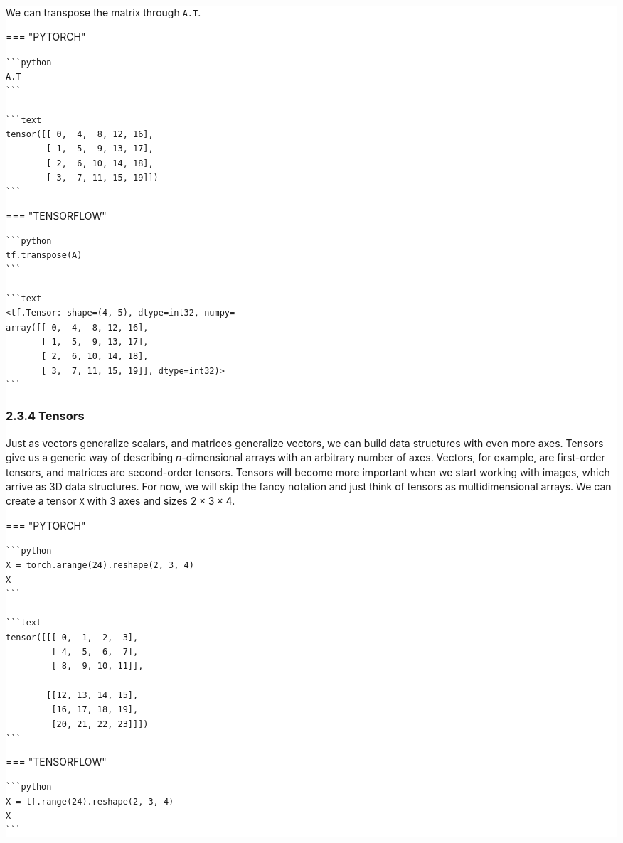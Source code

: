 We can transpose the matrix through `A.T`.

=== "PYTORCH"

    ```python
    A.T
    ```

    ```text
    tensor([[ 0,  4,  8, 12, 16],
            [ 1,  5,  9, 13, 17],
            [ 2,  6, 10, 14, 18],
            [ 3,  7, 11, 15, 19]])
    ```
=== "TENSORFLOW"

    ```python
    tf.transpose(A)
    ```

    ```text
    <tf.Tensor: shape=(4, 5), dtype=int32, numpy=
    array([[ 0,  4,  8, 12, 16],
           [ 1,  5,  9, 13, 17],
           [ 2,  6, 10, 14, 18],
           [ 3,  7, 11, 15, 19]], dtype=int32)>
    ```
### 2.3.4 Tensors

Just as vectors generalize scalars, and matrices generalize vectors, we can build data structures with even more axes. Tensors give us a generic way of describing $n$-dimensional arrays with an arbitrary number of axes. Vectors, for example, are first-order tensors, and matrices are second-order tensors. Tensors will become more important when we start working with images, which arrive as 3D data structures. For now, we will skip the fancy notation and just think of tensors as multidimensional arrays. We can create a tensor `X` with 3 axes and sizes $2 \times 3 \times 4$.

=== "PYTORCH"

    ```python
    X = torch.arange(24).reshape(2, 3, 4)
    X
    ```

    ```text
    tensor([[[ 0,  1,  2,  3],
             [ 4,  5,  6,  7],
             [ 8,  9, 10, 11]],

            [[12, 13, 14, 15],
             [16, 17, 18, 19],
             [20, 21, 22, 23]]])
    ```
=== "TENSORFLOW"

    ```python
    X = tf.range(24).reshape(2, 3, 4)
    X
    ```
